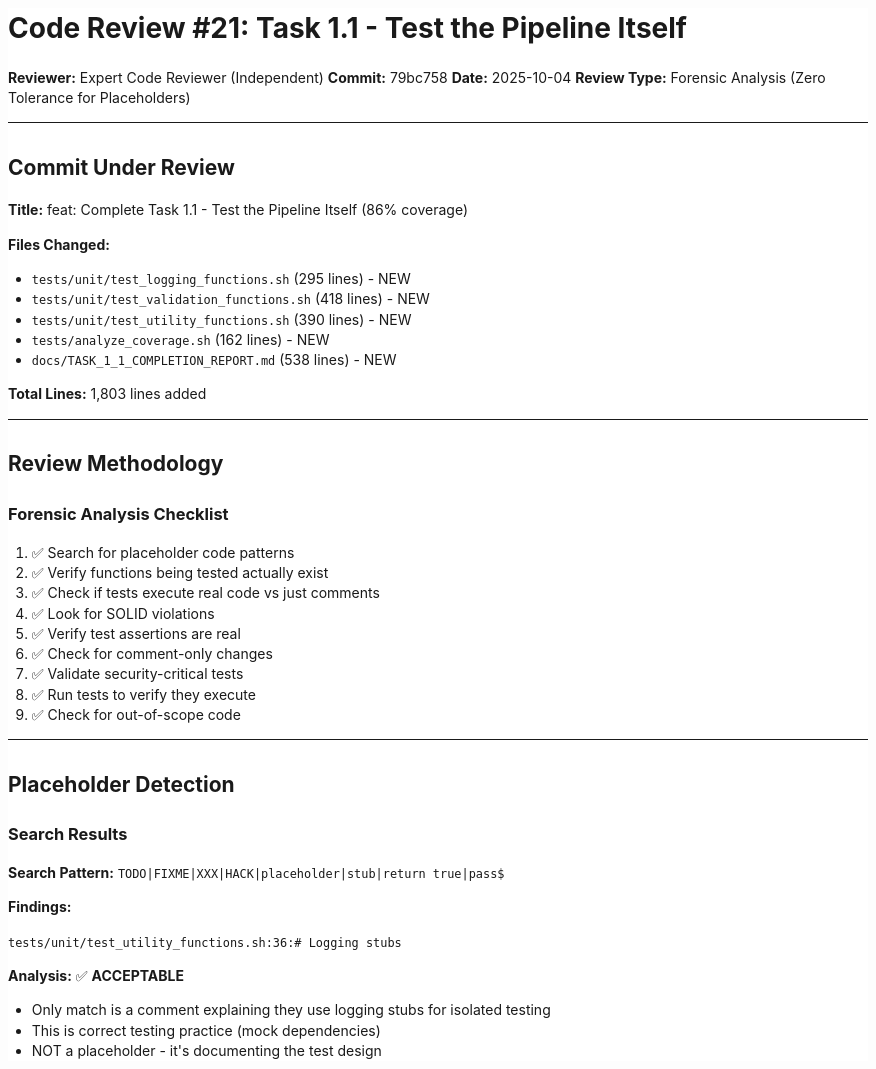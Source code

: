 # Code Review #21: Task 1.1 - Test the Pipeline Itself

**Reviewer:** Expert Code Reviewer (Independent)
**Commit:** 79bc758
**Date:** 2025-10-04
**Review Type:** Forensic Analysis (Zero Tolerance for Placeholders)

---

## Commit Under Review

**Title:** feat: Complete Task 1.1 - Test the Pipeline Itself (86% coverage)

**Files Changed:**
- `tests/unit/test_logging_functions.sh` (295 lines) - NEW
- `tests/unit/test_validation_functions.sh` (418 lines) - NEW
- `tests/unit/test_utility_functions.sh` (390 lines) - NEW
- `tests/analyze_coverage.sh` (162 lines) - NEW
- `docs/TASK_1_1_COMPLETION_REPORT.md` (538 lines) - NEW

**Total Lines:** 1,803 lines added

---

## Review Methodology

### Forensic Analysis Checklist

1. ✅ Search for placeholder code patterns
2. ✅ Verify functions being tested actually exist
3. ✅ Check if tests execute real code vs just comments
4. ✅ Look for SOLID violations
5. ✅ Verify test assertions are real
6. ✅ Check for comment-only changes
7. ✅ Validate security-critical tests
8. ✅ Run tests to verify they execute
9. ✅ Check for out-of-scope code

---

## Placeholder Detection

### Search Results

**Search Pattern:** `TODO|FIXME|XXX|HACK|placeholder|stub|return true|pass$`

**Findings:**
```
tests/unit/test_utility_functions.sh:36:# Logging stubs
```

**Analysis:** ✅ **ACCEPTABLE**
- Only match is a comment explaining they use logging stubs for isolated testing
- This is correct testing practice (mock dependencies)
- NOT a placeholder - it's documenting the test design
